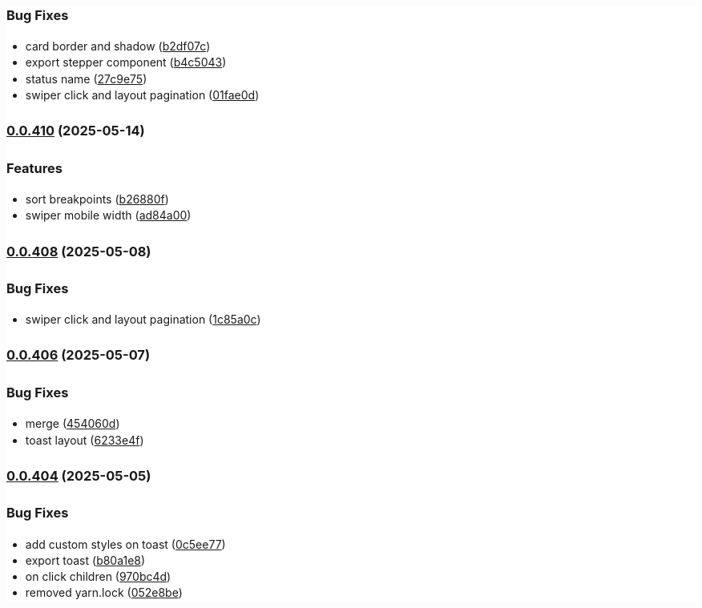 
### Bug Fixes

* card border and shadow ([b2df07c](https://github.com/getpingback/ui/commits/b2df07c974f50b190643fe1ec7fb2ada1615d82d))
* export stepper component ([b4c5043](https://github.com/getpingback/ui/commits/b4c50430dd93f1b0493ffcd9736d24c65446a202))
* status name ([27c9e75](https://github.com/getpingback/ui/commits/27c9e758150cd3efc6982e10564f84e2dd4ddc79))
* swiper click and layout pagination ([01fae0d](https://github.com/getpingback/ui/commits/01fae0de48ef05791d38ca871262eb10d31cb0e7))

### [0.0.410](https://github.com/getpingback/ui/compare/v0.0.409...v0.0.410) (2025-05-14)


### Features

* sort breakpoints ([b26880f](https://github.com/getpingback/ui/commits/b26880fa23a88742a05a69b771c0a2aeb28d0bd3))
* swiper mobile width ([ad84a00](https://github.com/getpingback/ui/commits/ad84a0070adc0e68324565fe86d7c30c216a86a3))

### [0.0.408](https://github.com/getpingback/ui/compare/v0.0.407...v0.0.408) (2025-05-08)


### Bug Fixes

* swiper click and layout pagination ([1c85a0c](https://github.com/getpingback/ui/commits/1c85a0cc03d55c8360a3bc0ee08b19eebaaf151c))

### [0.0.406](https://github.com/getpingback/ui/compare/v0.0.405...v0.0.406) (2025-05-07)


### Bug Fixes

* merge ([454060d](https://github.com/getpingback/ui/commits/454060d49ebe0d77268b925d679cfd1d1957e680))
* toast layout ([6233e4f](https://github.com/getpingback/ui/commits/6233e4f390d3af6ba7e419bd5bc2f9e7d3dae2f9))

### [0.0.404](https://github.com/getpingback/ui/compare/v0.0.400...v0.0.404) (2025-05-05)


### Bug Fixes

* add custom styles on toast ([0c5ee77](https://github.com/getpingback/ui/commits/0c5ee779fe79396124a4d5377936e9aa37e05e99))
* export toast ([b80a1e8](https://github.com/getpingback/ui/commits/b80a1e8f515b32646bd5aa0803ae5369f39c3751))
* on click children ([970bc4d](https://github.com/getpingback/ui/commits/970bc4d4567a2ec4efac172628b13ab543ad9f0c))
* removed yarn.lock ([052e8be](https://github.com/getpingback/ui/commits/052e8beebf4a6229dc23a895de215fdb5ecdad5f))
